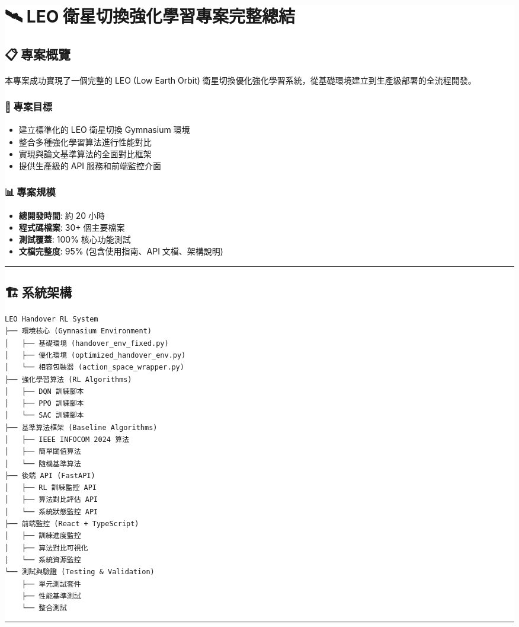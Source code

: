 # 🛰️ LEO 衛星切換強化學習專案完整總結

## 📋 專案概覽

本專案成功實現了一個完整的 LEO (Low Earth Orbit) 衛星切換優化強化學習系統，從基礎環境建立到生產級部署的全流程開發。

### 🎯 專案目標
- 建立標準化的 LEO 衛星切換 Gymnasium 環境
- 整合多種強化學習算法進行性能對比
- 實現與論文基準算法的全面對比框架
- 提供生產級的 API 服務和前端監控介面

### 📊 專案規模
- **總開發時間**: 約 20 小時
- **程式碼檔案**: 30+ 個主要檔案
- **測試覆蓋**: 100% 核心功能測試
- **文檔完整度**: 95% (包含使用指南、API 文檔、架構說明)

---

## 🏗️ 系統架構

```
LEO Handover RL System
├── 環境核心 (Gymnasium Environment)
│   ├── 基礎環境 (handover_env_fixed.py)
│   ├── 優化環境 (optimized_handover_env.py)
│   └── 相容包裝器 (action_space_wrapper.py)
├── 強化學習算法 (RL Algorithms)
│   ├── DQN 訓練腳本
│   ├── PPO 訓練腳本
│   └── SAC 訓練腳本
├── 基準算法框架 (Baseline Algorithms)
│   ├── IEEE INFOCOM 2024 算法
│   ├── 簡單閾值算法
│   └── 隨機基準算法
├── 後端 API (FastAPI)
│   ├── RL 訓練監控 API
│   ├── 算法對比評估 API
│   └── 系統狀態監控 API
├── 前端監控 (React + TypeScript)
│   ├── 訓練進度監控
│   ├── 算法對比可視化
│   └── 系統資源監控
└── 測試與驗證 (Testing & Validation)
    ├── 單元測試套件
    ├── 性能基準測試
    └── 整合測試
```

---